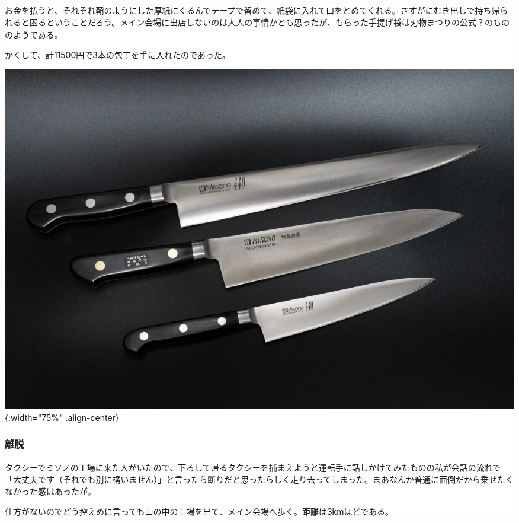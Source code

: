 お金を払うと、それぞれ鞘のようにした厚紙にくるんでテープで留めて、紙袋に入れて口をとめてくれる。さすがにむき出しで持ち帰られると困るということだろう。メイン会場に出店しないのは大人の事情かとも思ったが、もらった手提げ袋は刃物まつりの公式？のもののようである。

かくして、計11500円で3本の包丁を手に入れたのであった。

![包丁が3本並んでいる。上から、440 筋引 27cm（細身の長い包丁）、特別鍛造 21cm（普通の牛刀）、440 ペティ 15cm（小型の包丁）](/assets/images/posts/20231007214634-N0103584.webp){:width="75%" .align-center}

### 離脱

タクシーでミソノの工場に来た人がいたので、下ろして帰るタクシーを捕まえようと運転手に話しかけてみたものの私が会話の流れで「大丈夫です（それでも別に構いません）」と言ったら断りだと思ったらしく走り去ってしまった。まあなんか普通に面倒だから乗せたくなかった感はあったが。

仕方がないのでどう控えめに言っても山の中の工場を出て、メイン会場へ歩く。距離は3kmほどである。
